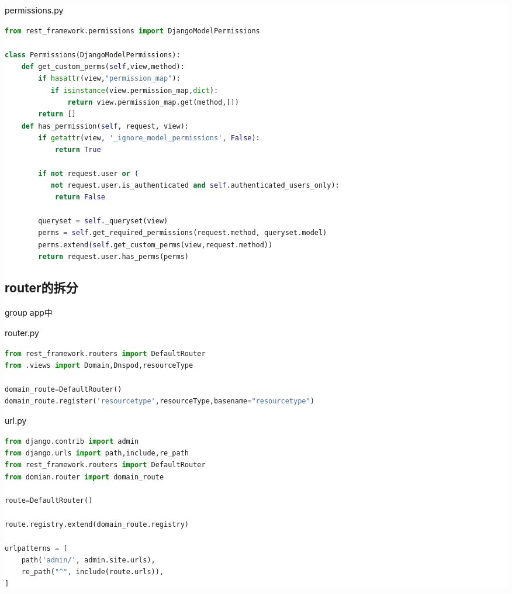 permissions.py

```python
from rest_framework.permissions import DjangoModelPermissions

class Permissions(DjangoModelPermissions):
    def get_custom_perms(self,view,method):
        if hasattr(view,"permission_map"):
           if isinstance(view.permission_map,dict):
               return view.permission_map.get(method,[])
        return []
    def has_permission(self, request, view):
        if getattr(view, '_ignore_model_permissions', False):
            return True

        if not request.user or (
           not request.user.is_authenticated and self.authenticated_users_only):
            return False

        queryset = self._queryset(view)
        perms = self.get_required_permissions(request.method, queryset.model)
        perms.extend(self.get_custom_perms(view,request.method))
        return request.user.has_perms(perms)
```

## router的拆分

group app中

router.py

```python
from rest_framework.routers import DefaultRouter
from .views import Domain,Dnspod,resourceType

domain_route=DefaultRouter()
domain_route.register('resourcetype',resourceType,basename="resourcetype")
```

url.py

```python
from django.contrib import admin
from django.urls import path,include,re_path
from rest_framework.routers import DefaultRouter
from domian.router import domain_route

route=DefaultRouter()

route.registry.extend(domain_route.registry)

urlpatterns = [
    path('admin/', admin.site.urls),
    re_path("^", include(route.urls)),
]

```

